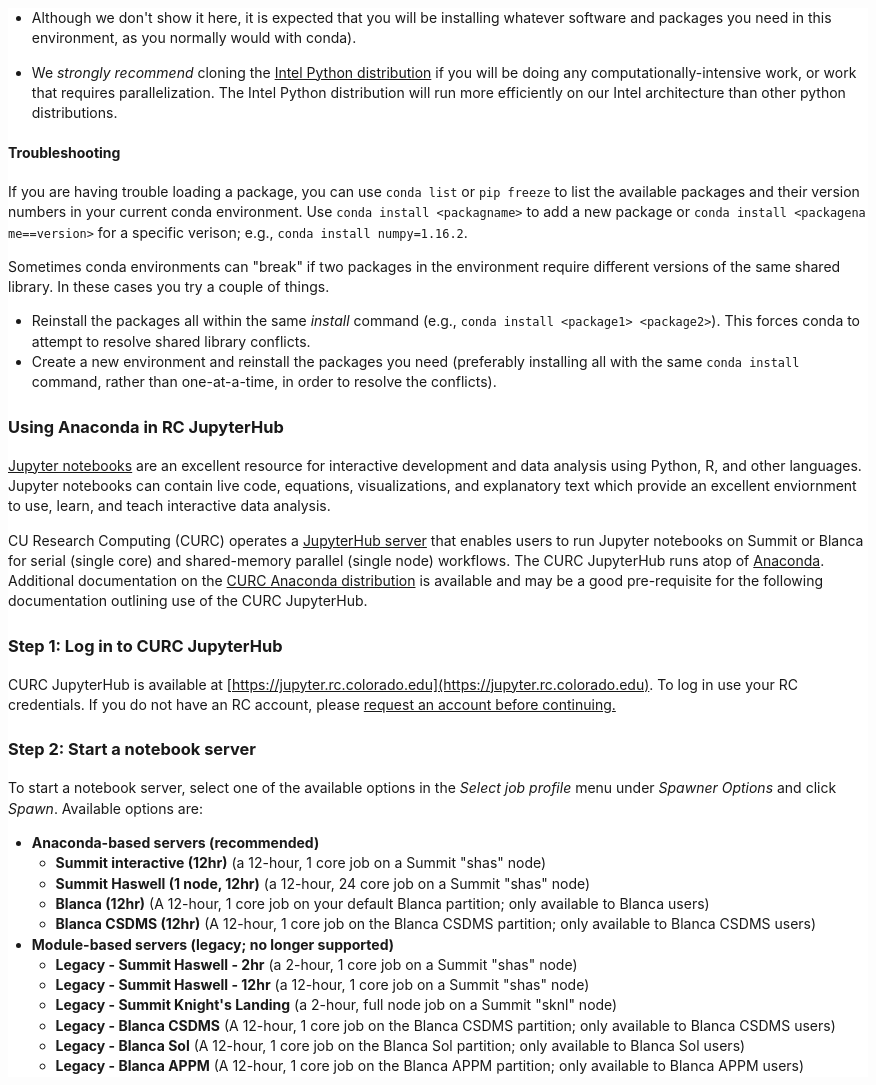 * Although we don't show it here, it is expected that you will be installing whatever software and packages you need in this environment, as you normally would with conda).

* We *strongly recommend* cloning the [Intel Python distribution](https://software.intel.com/en-us/distribution-for-python) if you will be doing any computationally-intensive work, or work that requires parallelization. The Intel Python distribution will run more efficiently on our Intel architecture than other python distributions.

#### Troubleshooting

If you are having trouble loading a package, you can use `conda list` or `pip freeze` to list the available packages and their version numbers in your current conda environment. Use `conda install <packagname>` to add a new package or `conda install <packagename==version>` for a specific verison; e.g., `conda install numpy=1.16.2`.

Sometimes conda environments can "break" if two packages in the environment require different versions of the same shared library.  In these cases you try a couple of things.
* Reinstall the packages all within the same _install_ command (e.g., `conda install <package1> <package2>`).  This forces conda to attempt to resolve shared library conflicts. 
* Create a new environment and reinstall the packages you need (preferably installing all with the same `conda install` command, rather than one-at-a-time, in order to resolve the conflicts).

### Using Anaconda in RC JupyterHub

[Jupyter notebooks](https://jupyter.org/) are an excellent resource for interactive development and data analysis using Python, R, and other languages. Jupyter notebooks can contain live code, equations, visualizations, and explanatory text which provide an excellent enviornment to use, learn, and teach interactive data analysis.  

CU Research Computing (CURC) operates a [JupyterHub server](https://jupyterhub.readthedocs.org/en/latest/) that enables users to run Jupyter notebooks on Summit or Blanca for serial (single core) and shared-memory parallel (single node) workflows. The CURC JupyterHub runs atop of [Anaconda](http://anaconda.com).  Additional documentation on the [CURC Anaconda distribution](../software/python.md) is available and may be a good pre-requisite for the following documentation outlining use of the CURC JupyterHub.

### Step 1: Log  in to CURC JupyterHub

CURC JupyterHub is available at [https://jupyter.rc.colorado.edu](https://jupyter.rc.colorado.edu). To log in use your RC credentials. If you do not have an RC account, please [request an account before continuing.](https://rcamp.rc.colorado.edu/accounts/account-request/create/organization)

### Step 2: Start a notebook server

To start a notebook server, select one of the available options in the *Select job profile* menu under *Spawner Options* and click *Spawn*. Available options are:

* __Anaconda-based servers (recommended)__
   * __Summit interactive (12hr)__ (a 12-hour, 1 core job on a Summit "shas" node)
   * __Summit Haswell (1 node, 12hr)__ (a 12-hour, 24 core job on a Summit "shas" node)
   * __Blanca (12hr)__ (A 12-hour, 1 core job on your default Blanca partition; only available to Blanca users)
   * __Blanca CSDMS (12hr)__ (A 12-hour, 1 core job on the Blanca CSDMS partition; only available to Blanca CSDMS users)
* __Module-based servers (legacy; no longer supported)__
   * __Legacy - Summit Haswell - 2hr__ (a 2-hour, 1 core job on a Summit "shas" node)
   * __Legacy - Summit Haswell - 12hr__ (a 12-hour, 1 core job on a Summit "shas" node)
   * __Legacy - Summit Knight's Landing__ (a 2-hour, full node job on a Summit "sknl" node)
   * __Legacy - Blanca CSDMS__ (A 12-hour, 1 core job on the Blanca CSDMS partition; only available to Blanca CSDMS users)
   * __Legacy - Blanca Sol__ (A 12-hour, 1 core job on the Blanca Sol partition; only available to Blanca Sol users)
   * __Legacy - Blanca APPM__ (A 12-hour, 1 core job on the Blanca APPM partition; only available to Blanca APPM users)
